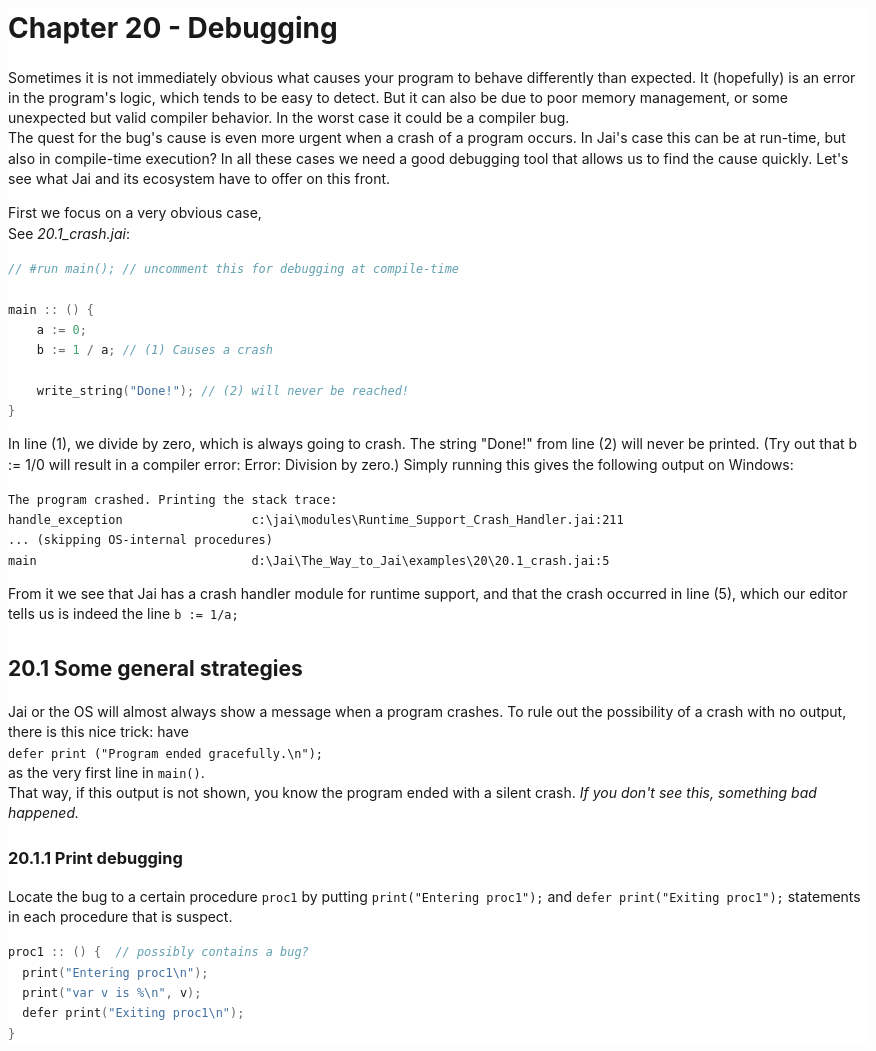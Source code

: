 # Chapter 20 - Debugging

Sometimes it is not immediately obvious what causes your program to behave differently than expected. It (hopefully) is an error in the program's logic, which tends to be easy to detect. But it can also be due to poor memory management, or some unexpected but valid compiler behavior. In the worst case it could be a compiler bug.  
The quest for the bug's cause is even more urgent when a crash of a program occurs. In Jai's case this can be at run-time, but also in compile-time execution? 
In all these cases we need a good debugging tool that allows us to find the cause quickly. Let's see what Jai and its ecosystem have to offer on this front.  

First we focus on a very obvious case,  
See *20.1_crash.jai*:

```c++
// #run main(); // uncomment this for debugging at compile-time

main :: () {
    a := 0;
    b := 1 / a; // (1) Causes a crash
    
    write_string("Done!"); // (2) will never be reached!
}
```
In line (1), we divide by zero, which is always going to crash. The string "Done!" from line (2) will never be printed.
(Try out that b := 1/0 will result in a compiler error: Error: Division by zero.)
Simply running this gives the following output on Windows:
```
The program crashed. Printing the stack trace:
handle_exception                  c:\jai\modules\Runtime_Support_Crash_Handler.jai:211
... (skipping OS-internal procedures)
main                              d:\Jai\The_Way_to_Jai\examples\20\20.1_crash.jai:5   
```

From it we see that Jai has a crash handler module for runtime support, and that the crash occurred in line (5), which our editor tells us is indeed the line `b := 1/a;`

## 20.1 Some general strategies
Jai or the OS will almost always show a message when a program crashes. To rule out the possibility of a crash with no output, there is this nice trick: have  
`defer print ("Program ended gracefully.\n");`  
as the very first line in `main()`.  
That way, if this output is not shown, you know the program ended with a silent crash. *If you don't see this, something bad happened.*

### 20.1.1 Print debugging
Locate the bug to a certain procedure `proc1` by putting `print("Entering proc1");` and `defer print("Exiting proc1");` statements in each procedure that is suspect. 

```c++
proc1 :: () {  // possibly contains a bug?
  print("Entering proc1\n");
  print("var v is %\n", v);
  defer print("Exiting proc1\n");
}
```
